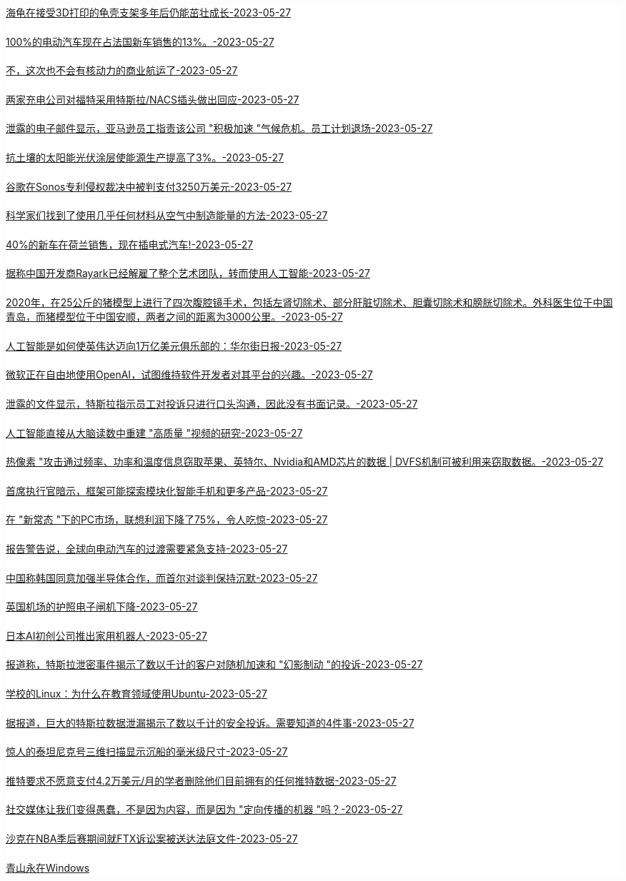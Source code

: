 <a target=_blank rel=nofollow href="https://mymodernmet.com/sea-turtle-birch-aquarium-3d-printed-brace/" >海龟在接受3D打印的龟壳支架多年后仍能茁壮成长-2023-05-27</a><br/><br/><a target=_blank rel=nofollow href="https://cleantechnica.com/2023/05/26/100-electric-vehicles-now-13-of-new-car-sales-in-france/" >100%的电动汽车现在占法国新车销售的13%。-2023-05-27</a><br/><br/><a target=_blank rel=nofollow href="https://cleantechnica.com/2023/05/26/no-there-wont-be-nuclear-powered-commercial-shipping-this-time-either/" >不，这次也不会有核动力的商业航运了-2023-05-27</a><br/><br/><a target=_blank rel=nofollow href="https://cleantechnica.com/2023/05/27/two-charging-companies-respond-to-fords-adoption-of-the-tesla-nacs-plug/" >两家充电公司对福特采用特斯拉/NACS插头做出回应-2023-05-27</a><br/><br/><a target=_blank rel=nofollow href="https://www.businessinsider.com/amazon-leaked-email-employee-walk-out-protest-climate-change-issues-2023-5" >泄露的电子邮件显示，亚马逊员工指责该公司 "积极加速 "气候危机。员工计划退场-2023-05-27</a><br/><br/><a target=_blank rel=nofollow href="https://www.pv-magazine.com/2023/05/26/anti-soiling-pv-coating-delivers-3-boost-in-energy-production/" >抗土壤的太阳能光伏涂层使能源生产提高了3%。-2023-05-27</a><br/><br/><a target=_blank rel=nofollow href="https://www.techspot.com/news/98853-google-ordered-pay-325-million-sonos-patent-infringement.html" >谷歌在Sonos专利侵权裁决中被判支付3250万美元-2023-05-27</a><br/><br/><a target=_blank rel=nofollow href="https://www.washingtonpost.com/science/2023/05/26/harvest-energy-thin-air/" >科学家们找到了使用几乎任何材料从空气中制造能量的方法-2023-05-27</a><br/><br/><a target=_blank rel=nofollow href="https://cleantechnica.com/2023/05/26/40-of-new-cars-sold-in-netherlands-now-plugin-cars/" >40%的新车在荷兰销售，现在插电式汽车!-2023-05-27</a><br/><br/><a target=_blank rel=nofollow href="https://tryhardguides.com/chinese-developer-rayark-has-allegedly-fired-entire-art-team-in-favor-of-ai/" >据称中国开发商Rayark已经解雇了整个艺术团队，转而使用人工智能-2023-05-27</a><br/><br/><a target=_blank rel=nofollow href="https://essayserviceprof.com/5g-and-robotic-surgery/" >2020年，在25公斤的猪模型上进行了四次腹腔镜手术，包括左肾切除术、部分肝脏切除术、胆囊切除术和膀胱切除术。外科医生位于中国青岛，而猪模型位于中国安顺，两者之间的距离为3000公里。-2023-05-27</a><br/><br/><a target=_blank rel=nofollow href="https://www.wsj.com/articles/how-ai-is-catapulting-nvidia-toward-the-1-trillion-club-14f42380" >人工智能是如何使英伟达迈向1万亿美元俱乐部的：华尔街日报-2023-05-27</a><br/><br/><a target=_blank rel=nofollow href="https://mondayfounder.com/microsoft-is-liberally-using-openai-to-try-to-maintain-software-developers-interest-in-its-platforms/" >微软正在自由地使用OpenAI，试图维持软件开发者对其平台的兴趣。-2023-05-27</a><br/><br/><a target=_blank rel=nofollow href="https://www.businessinsider.com/tesla-told-employees-not-to-put-complaints-in-writing-whistleblower-2023-5" >泄露的文件显示，特斯拉指示员工对投诉只进行口头沟通，因此没有书面记录。-2023-05-27</a><br/><br/><a target=_blank rel=nofollow href="https://www.vice.com/en/article/k7zb3n/ai-reconstructs-high-quality-video-directly-from-brain-readings-in-study" >人工智能直接从大脑读数中重建 "高质量 "视频的研究-2023-05-27</a><br/><br/><a target=_blank rel=nofollow href="https://www.tomshardware.com/news/hot-pixel-attack-steals-data-from-apple-and-nvidia-chips-using-frequency-power-and-temperature-info" >热像素 "攻击通过频率、功率和温度信息窃取苹果、英特尔、Nvidia和AMD芯片的数据 | DVFS机制可被利用来窃取数据。-2023-05-27</a><br/><br/><a target=_blank rel=nofollow href="https://www.techradar.com/features/framework-could-explore-modular-smartphones-and-more-hints-ceo" >首席执行官暗示，框架可能探索模块化智能手机和更多产品-2023-05-27</a><br/><br/><a target=_blank rel=nofollow href="https://www.techspot.com/news/98845-lenovo-got-profits-destroyed-post-pandemic-tech-market.html" >在 "新常态 "下的PC市场，联想利润下降了75%，令人吃惊-2023-05-27</a><br/><br/><a target=_blank rel=nofollow href="https://www.ucdavis.edu/climate/news/global-transition-electric-vehicles-needs-urgent-support-report-warns" >报告警告说，全球向电动汽车的过渡需要紧急支持-2023-05-27</a><br/><br/><a target=_blank rel=nofollow href="https://www.scmp.com/economy/china-economy/article/3222038/china-says-south-korea-agrees-boost-semiconductor-cooperation-while-seoul-stays-quiet-talks?module=lead_hero_story&pgtype=homepage" >中国称韩国同意加强半导体合作，而首尔对谈判保持沉默-2023-05-27</a><br/><br/><a target=_blank rel=nofollow href="https://www.bbc.co.uk/news/uk-65731795" >英国机场的护照电子闸机下降-2023-05-27</a><br/><br/><a target=_blank rel=nofollow href="https://english.kyodonews.net/news/2023/05/ea1de42c8b43-japan-ai-startup-launches-robot-for-home-use.html" >日本AI初创公司推出家用机器人-2023-05-27</a><br/><br/><a target=_blank rel=nofollow href="https://www.businessinsider.com/tesla-leak-reveals-thousands-of-customer-safety-complaints-report-2023-5" >报道称，特斯拉泄密事件揭示了数以千计的客户对随机加速和 "幻影制动 "的投诉-2023-05-27</a><br/><br/><a target=_blank rel=nofollow href="https://ubuntu.com//blog/linux-for-schools-why-use-ubuntu-for-education" >学校的Linux：为什么在教育领域使用Ubuntu-2023-05-27</a><br/><br/><a target=_blank rel=nofollow href="https://www.latimes.com/business/story/2023-05-26/tesla-autopilot-alleged-data-breach-leak" >据报道，巨大的特斯拉数据泄漏揭示了数以千计的安全投诉。需要知道的4件事-2023-05-27</a><br/><br/><a target=_blank rel=nofollow href="https://www.popsci.com/technology/3d-titanic-full-scans/" >惊人的泰坦尼克号三维扫描显示沉船的毫米级尺寸-2023-05-27</a><br/><br/><a target=_blank rel=nofollow href="https://www.techdirt.com/2023/05/26/twitter-demands-academics-who-wont-pay-42k-month-delete-any-twitter-data-they-currently-have/" >推特要求不愿意支付4.2万美元/月的学者删除他们目前拥有的任何推特数据-2023-05-27</a><br/><br/><a target=_blank rel=nofollow href="https://venturebeat.com/business/social-media-is-making-us-stupid-but-we-can-fix-it/" >社交媒体让我们变得愚蠢，不是因为内容，而是因为 "定向传播的机器 "吗？-2023-05-27</a><br/><br/><a target=_blank rel=nofollow href="https://www.gizmodo.com.au/2023/05/shaq-served-court-papers-in-ftx-lawsuit-during-nba-playoff-game/amp/" >沙克在NBA季后赛期间就FTX诉讼案被送达法庭文件-2023-05-27</a><br/><br/><a target=_blank rel=nofollow href="https://arstechnica.com/gadgets/2023/05/a-decade-after-it-mattered-windows-xps-activation-algorithm-is-cracked/" >青山永在Windows